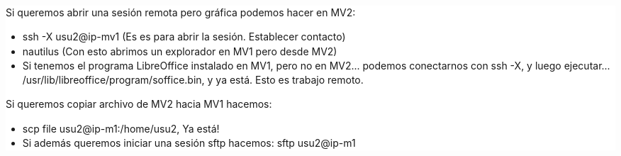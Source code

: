 Si queremos abrir una sesión remota pero gráfica podemos hacer en MV2:
* ssh -X usu2@ip-mv1 (Es es para abrir la sesión. Establecer contacto)
* nautilus (Con esto abrimos un explorador en MV1 pero desde MV2)
* Si tenemos el programa LibreOffice instalado en MV1, pero no en MV2... podemos conectarnos con ssh -X, y luego ejecutar... /usr/lib/libreoffice/program/soffice.bin, y ya está. Esto es trabajo remoto.

Si queremos copiar archivo de MV2 hacia MV1 hacemos:
* scp file usu2@ip-m1:/home/usu2, Ya está!
* Si además queremos iniciar una sesión sftp hacemos: sftp usu2@ip-m1
